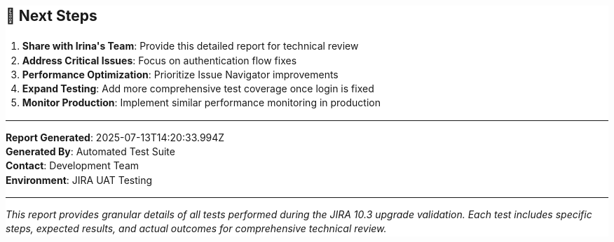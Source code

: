 ## 📧 Next Steps

1. **Share with Irina's Team**: Provide this detailed report for technical review
2. **Address Critical Issues**: Focus on authentication flow fixes
3. **Performance Optimization**: Prioritize Issue Navigator improvements
4. **Expand Testing**: Add more comprehensive test coverage once login is fixed
5. **Monitor Production**: Implement similar performance monitoring in production

---

**Report Generated**: 2025-07-13T14:20:33.994Z  
**Generated By**: Automated Test Suite  
**Contact**: Development Team  
**Environment**: JIRA UAT Testing

---

*This report provides granular details of all tests performed during the JIRA 10.3 upgrade validation. Each test includes specific steps, expected results, and actual outcomes for comprehensive technical review.*